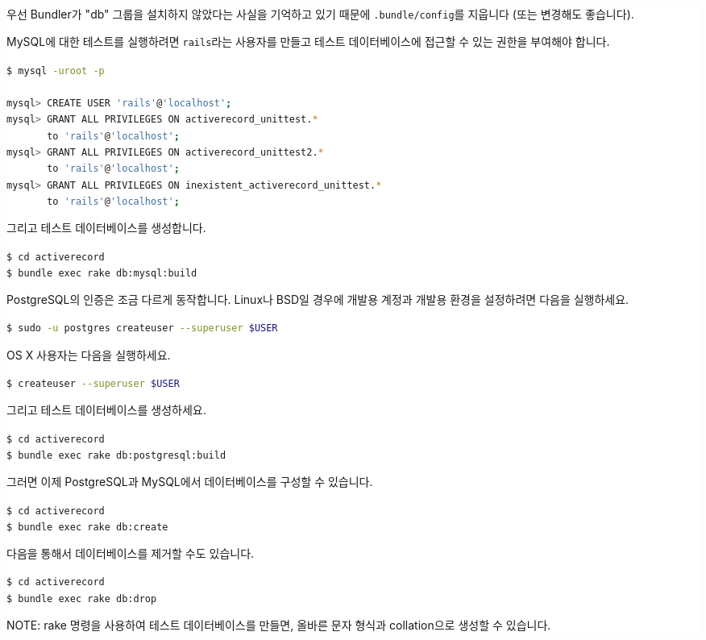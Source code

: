 우선 Bundler가 "db" 그룹을 설치하지 않았다는 사실을 기억하고 있기 때문에 `.bundle/config`를 지웁니다
(또는 변경해도 좋습니다).

MySQL에 대한 테스트를 실행하려면 `rails`라는 사용자를 만들고 테스트 데이터베이스에 접근할 수 있는 권한을 
부여해야 합니다.

```bash
$ mysql -uroot -p

mysql> CREATE USER 'rails'@'localhost';
mysql> GRANT ALL PRIVILEGES ON activerecord_unittest.*
       to 'rails'@'localhost';
mysql> GRANT ALL PRIVILEGES ON activerecord_unittest2.*
       to 'rails'@'localhost';
mysql> GRANT ALL PRIVILEGES ON inexistent_activerecord_unittest.*
       to 'rails'@'localhost';
```

그리고 테스트 데이터베이스를 생성합니다.

```bash
$ cd activerecord
$ bundle exec rake db:mysql:build
```

PostgreSQL의 인증은 조금 다르게 동작합니다. Linux나 BSD일 
경우에 개발용 계정과 개발용 환경을 설정하려면 다음을 실행하세요.

```bash
$ sudo -u postgres createuser --superuser $USER
```

OS X 사용자는 다음을 실행하세요.

```bash
$ createuser --superuser $USER
```

그리고 테스트 데이터베이스를 생성하세요.

```bash
$ cd activerecord
$ bundle exec rake db:postgresql:build
```

그러면 이제 PostgreSQL과 MySQL에서 데이터베이스를 구성할 수 있습니다.

```bash
$ cd activerecord
$ bundle exec rake db:create
```

다음을 통해서 데이터베이스를 제거할 수도 있습니다.

```bash
$ cd activerecord
$ bundle exec rake db:drop
```

NOTE: rake 명령을 사용하여 테스트 데이터베이스를 만들면, 올바른 문자 형식과 
collation으로 생성할 수 있습니다.
